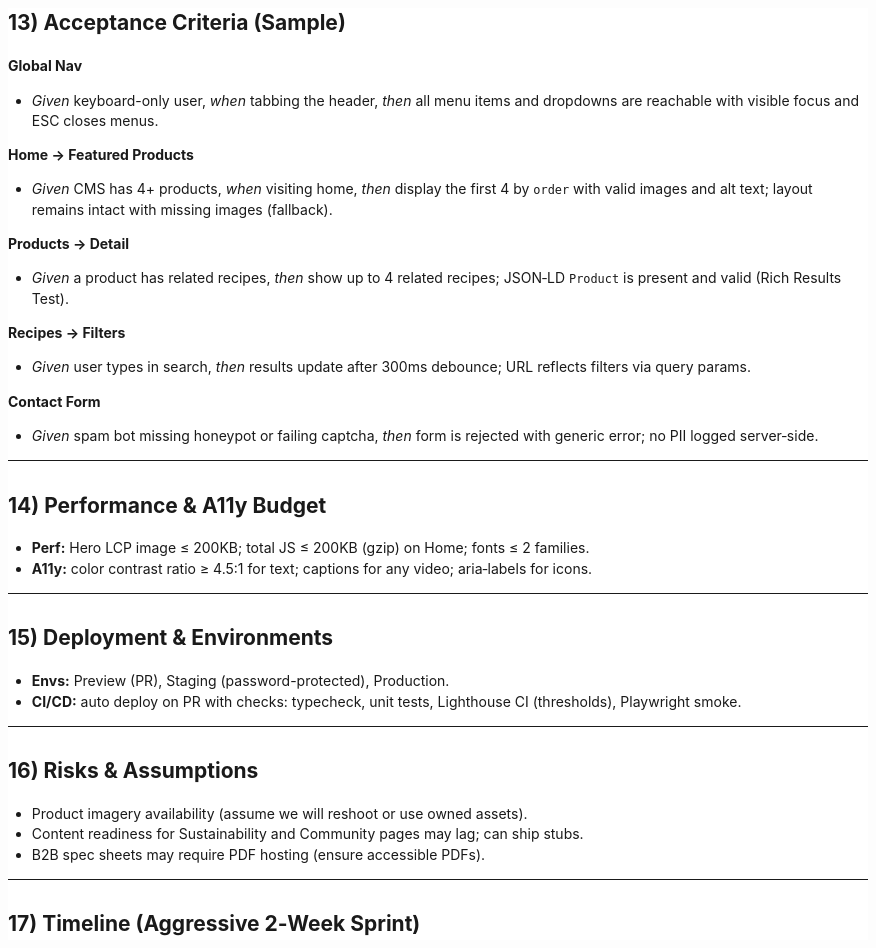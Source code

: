 
## 13) Acceptance Criteria (Sample)

**Global Nav**

* *Given* keyboard-only user, *when* tabbing the header, *then* all menu items and dropdowns are reachable with visible focus and ESC closes menus.

**Home → Featured Products**

* *Given* CMS has 4+ products, *when* visiting home, *then* display the first 4 by `order` with valid images and alt text; layout remains intact with missing images (fallback).

**Products → Detail**

* *Given* a product has related recipes, *then* show up to 4 related recipes; JSON‑LD `Product` is present and valid (Rich Results Test).

**Recipes → Filters**

* *Given* user types in search, *then* results update after 300ms debounce; URL reflects filters via query params.

**Contact Form**

* *Given* spam bot missing honeypot or failing captcha, *then* form is rejected with generic error; no PII logged server‑side.

---

## 14) Performance & A11y Budget

* **Perf:** Hero LCP image ≤ 200KB; total JS ≤ 200KB (gzip) on Home; fonts ≤ 2 families.
* **A11y:** color contrast ratio ≥ 4.5:1 for text; captions for any video; aria‑labels for icons.

---

## 15) Deployment & Environments

* **Envs:** Preview (PR), Staging (password-protected), Production.
* **CI/CD:** auto deploy on PR with checks: typecheck, unit tests, Lighthouse CI (thresholds), Playwright smoke.

---

## 16) Risks & Assumptions

* Product imagery availability (assume we will reshoot or use owned assets).
* Content readiness for Sustainability and Community pages may lag; can ship stubs.
* B2B spec sheets may require PDF hosting (ensure accessible PDFs).

---

## 17) Timeline (Aggressive 2‑Week Sprint)
